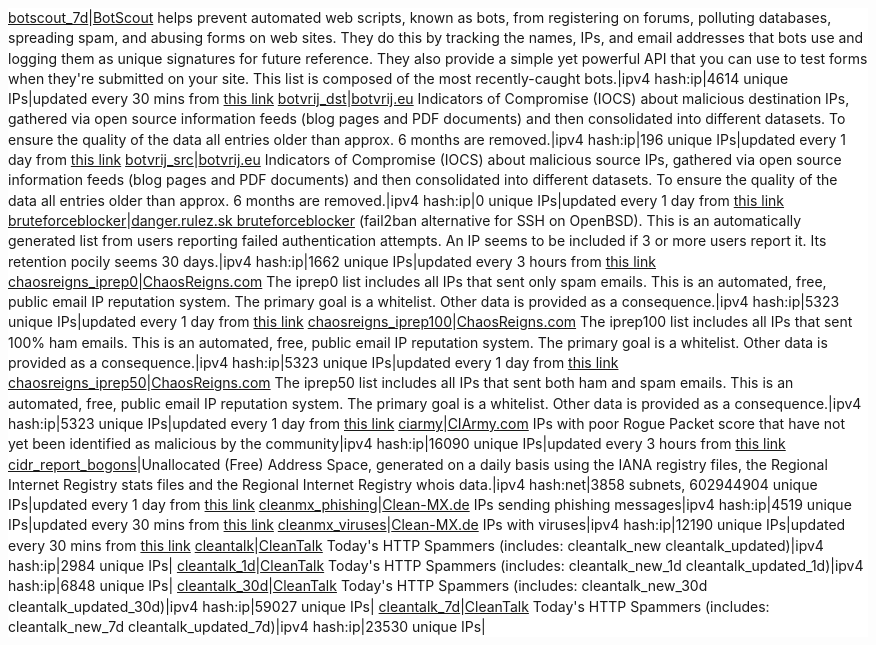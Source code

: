 [botscout_7d](http://iplists.firehol.org/?ipset=botscout_7d)|[BotScout](http://botscout.com/) helps prevent automated web scripts, known as bots, from registering on forums, polluting databases, spreading spam, and abusing forms on web sites. They do this by tracking the names, IPs, and email addresses that bots use and logging them as unique signatures for future reference. They also provide a simple yet powerful API that you can use to test forms when they're submitted on your site. This list is composed of the most recently-caught bots.|ipv4 hash:ip|4614 unique IPs|updated every 30 mins  from [this link](http://botscout.com/last_caught_cache.htm)
[botvrij_dst](http://iplists.firehol.org/?ipset=botvrij_dst)|[botvrij.eu](http://www.botvrij.eu/) Indicators of Compromise (IOCS) about malicious destination IPs, gathered via open source information feeds (blog pages and PDF documents) and then consolidated into different datasets. To ensure the quality of the data all entries older than approx. 6 months are removed.|ipv4 hash:ip|196 unique IPs|updated every 1 day  from [this link](http://www.botvrij.eu/data/ioclist.ip-dst.raw)
[botvrij_src](http://iplists.firehol.org/?ipset=botvrij_src)|[botvrij.eu](http://www.botvrij.eu/) Indicators of Compromise (IOCS) about malicious source IPs, gathered via open source information feeds (blog pages and PDF documents) and then consolidated into different datasets. To ensure the quality of the data all entries older than approx. 6 months are removed.|ipv4 hash:ip|0 unique IPs|updated every 1 day  from [this link](http://www.botvrij.eu/data/ioclist.ip-src.raw)
[bruteforceblocker](http://iplists.firehol.org/?ipset=bruteforceblocker)|[danger.rulez.sk bruteforceblocker](http://danger.rulez.sk/index.php/bruteforceblocker/) (fail2ban alternative for SSH on OpenBSD). This is an automatically generated list from users reporting failed authentication attempts. An IP seems to be included if 3 or more users report it. Its retention pocily seems 30 days.|ipv4 hash:ip|1662 unique IPs|updated every 3 hours  from [this link](http://danger.rulez.sk/projects/bruteforceblocker/blist.php)
[chaosreigns_iprep0](http://iplists.firehol.org/?ipset=chaosreigns_iprep0)|[ChaosReigns.com](http://www.chaosreigns.com/iprep) The iprep0 list includes all IPs that sent only spam emails. This is an automated, free, public email IP reputation system. The primary goal is a whitelist. Other data is provided as a consequence.|ipv4 hash:ip|5323 unique IPs|updated every 1 day  from [this link](http://www.chaosreigns.com/iprep/iprep.txt)
[chaosreigns_iprep100](http://iplists.firehol.org/?ipset=chaosreigns_iprep100)|[ChaosReigns.com](http://www.chaosreigns.com/iprep) The iprep100 list includes all IPs that sent 100% ham emails. This is an automated, free, public email IP reputation system. The primary goal is a whitelist. Other data is provided as a consequence.|ipv4 hash:ip|5323 unique IPs|updated every 1 day  from [this link](http://www.chaosreigns.com/iprep/iprep.txt)
[chaosreigns_iprep50](http://iplists.firehol.org/?ipset=chaosreigns_iprep50)|[ChaosReigns.com](http://www.chaosreigns.com/iprep) The iprep50 list includes all IPs that sent both ham and spam emails. This is an automated, free, public email IP reputation system. The primary goal is a whitelist. Other data is provided as a consequence.|ipv4 hash:ip|5323 unique IPs|updated every 1 day  from [this link](http://www.chaosreigns.com/iprep/iprep.txt)
[ciarmy](http://iplists.firehol.org/?ipset=ciarmy)|[CIArmy.com](http://ciarmy.com/) IPs with poor Rogue Packet score that have not yet been identified as malicious by the community|ipv4 hash:ip|16090 unique IPs|updated every 3 hours  from [this link](http://cinsscore.com/list/ci-badguys.txt)
[cidr_report_bogons](http://iplists.firehol.org/?ipset=cidr_report_bogons)|Unallocated (Free) Address Space, generated on a daily basis using the IANA registry files, the Regional Internet Registry stats files and the Regional Internet Registry whois data.|ipv4 hash:net|3858 subnets, 602944904 unique IPs|updated every 1 day  from [this link](http://www.cidr-report.org/bogons/freespace-prefix.txt)
[cleanmx_phishing](http://iplists.firehol.org/?ipset=cleanmx_phishing)|[Clean-MX.de](http://support.clean-mx.de/) IPs sending phishing messages|ipv4 hash:ip|4519 unique IPs|updated every 30 mins  from [this link](http://support.clean-mx.de/clean-mx/xmlphishing?response=alive&format=csv&domain=)
[cleanmx_viruses](http://iplists.firehol.org/?ipset=cleanmx_viruses)|[Clean-MX.de](http://support.clean-mx.de/clean-mx/viruses.php) IPs with viruses|ipv4 hash:ip|12190 unique IPs|updated every 30 mins  from [this link](http://support.clean-mx.de/clean-mx/xmlviruses.php?response=alive&fields=ip)
[cleantalk](http://iplists.firehol.org/?ipset=cleantalk)|[CleanTalk](https://cleantalk.org/) Today's HTTP Spammers (includes: cleantalk_new cleantalk_updated)|ipv4 hash:ip|2984 unique IPs|
[cleantalk_1d](http://iplists.firehol.org/?ipset=cleantalk_1d)|[CleanTalk](https://cleantalk.org/) Today's HTTP Spammers (includes: cleantalk_new_1d cleantalk_updated_1d)|ipv4 hash:ip|6848 unique IPs|
[cleantalk_30d](http://iplists.firehol.org/?ipset=cleantalk_30d)|[CleanTalk](https://cleantalk.org/) Today's HTTP Spammers (includes: cleantalk_new_30d cleantalk_updated_30d)|ipv4 hash:ip|59027 unique IPs|
[cleantalk_7d](http://iplists.firehol.org/?ipset=cleantalk_7d)|[CleanTalk](https://cleantalk.org/) Today's HTTP Spammers (includes: cleantalk_new_7d cleantalk_updated_7d)|ipv4 hash:ip|23530 unique IPs|